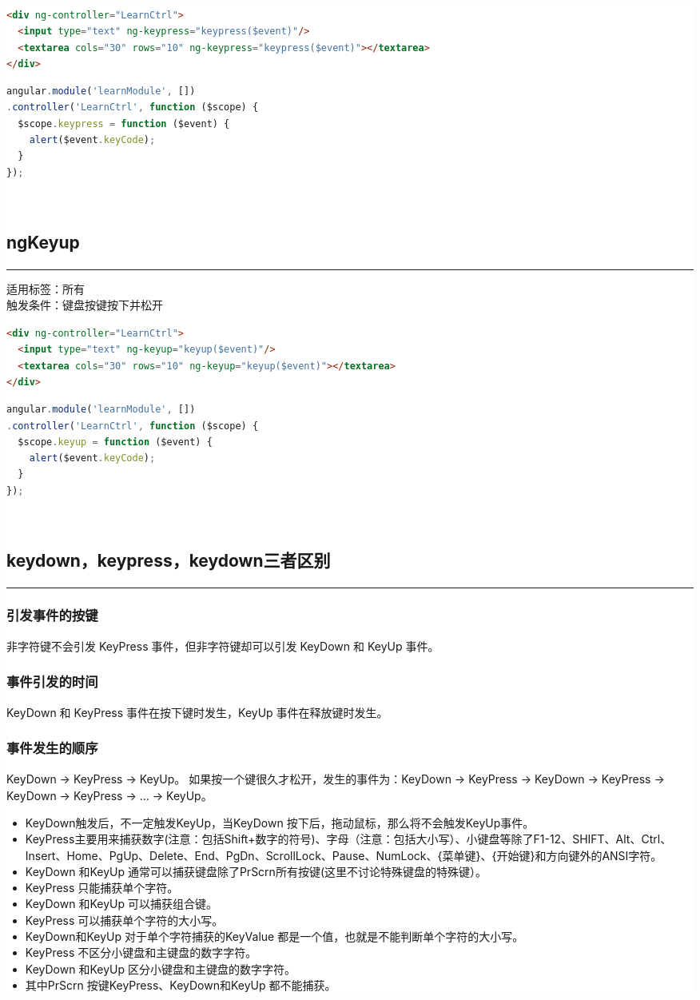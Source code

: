 ```html
<div ng-controller="LearnCtrl">
  <input type="text" ng-keypress="keypress($event)"/>
  <textarea cols="30" rows="10" ng-keypress="keypress($event)"></textarea>
</div>
```
```js
angular.module('learnModule', [])
.controller('LearnCtrl', function ($scope) {
  $scope.keypress = function ($event) {
    alert($event.keyCode);
  }
});
```
<br/>

## ngKeyup
* * *
<dl>
<dt>适用标签：所有</dt>
<dt>触发条件：键盘按键按下并松开</dt>
</dl>

```html
<div ng-controller="LearnCtrl">
  <input type="text" ng-keyup="keyup($event)"/>
  <textarea cols="30" rows="10" ng-keyup="keyup($event)"></textarea>
</div>
```
```js
angular.module('learnModule', [])
.controller('LearnCtrl', function ($scope) {
  $scope.keyup = function ($event) {
    alert($event.keyCode);
  }
});
```
<br/>

## keydown，keypress，keydown三者区别
* * *
### 引发事件的按键
非字符键不会引发 KeyPress 事件，但非字符键却可以引发 KeyDown 和 KeyUp 事件。 
### 事件引发的时间
KeyDown 和 KeyPress 事件在按下键时发生，KeyUp 事件在释放键时发生。
### 事件发生的顺序
KeyDown -> KeyPress -> KeyUp。 如果按一个键很久才松开，发生的事件为：KeyDown -> KeyPress -> KeyDown -> KeyPress -> KeyDown -> KeyPress -> ... -> KeyUp。

* KeyDown触发后，不一定触发KeyUp，当KeyDown 按下后，拖动鼠标，那么将不会触发KeyUp事件。
* KeyPress主要用来捕获数字(注意：包括Shift+数字的符号)、字母（注意：包括大小写）、小键盘等除了F1-12、SHIFT、Alt、Ctrl、Insert、Home、PgUp、Delete、End、PgDn、ScrollLock、Pause、NumLock、{菜单键}、{开始键}和方向键外的ANSI字符。
* KeyDown 和KeyUp 通常可以捕获键盘除了PrScrn所有按键(这里不讨论特殊键盘的特殊键）。
* KeyPress 只能捕获单个字符。
* KeyDown 和KeyUp 可以捕获组合键。
* KeyPress 可以捕获单个字符的大小写。
* KeyDown和KeyUp 对于单个字符捕获的KeyValue 都是一个值，也就是不能判断单个字符的大小写。
* KeyPress 不区分小键盘和主键盘的数字字符。
* KeyDown 和KeyUp 区分小键盘和主键盘的数字字符。
* 其中PrScrn 按键KeyPress、KeyDown和KeyUp 都不能捕获。
